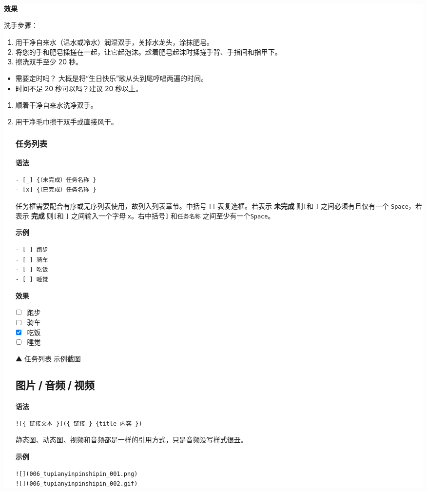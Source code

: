 **效果**

洗手步骤：
1. 用干净自来水（温水或冷水）润湿双手，关掉水龙头，涂抹肥皂。
1. 将您的手和肥皂揉搓在一起，让它起泡沫。趁着肥皂起沫时揉搓手背、手指间和指甲下。
1. 擦洗双手至少 20 秒。
  * 需要定时吗？ 大概是将“生日快乐”歌从头到尾哼唱两遍的时间。
  * 时间不足 20 秒可以吗？建议 20 秒以上。
1. 顺着干净自来水洗净双手。

2. 用干净毛巾擦干双手或直接风干。

   

   ### 任务列表

   **语法**

   ```
   - [_] {（未完成）任务名称 }
   - [x] {（已完成）任务名称 }
   ```

   任务框需要配合有序或无序列表使用，故列入列表章节。中括号 `[]` 表复选框。若表示 **未完成** 则`[`和 `]` 之间必须有且仅有一个 `Space`，若表示 **完成** 则`[`和 `]` 之间输入一个字母 `x`。右中括号`]` 和`任务名称` 之间至少有一个`Space`。

   **示例**

   ```
   - [ ] 跑步
   - [ ] 骑车
   - [ ] 吃饭
   - [ ] 睡觉
   ```

   **效果**

   - [ ] 跑步
   - [ ] 骑车
   - [x] 吃饭
   - [ ] 睡觉

   ▲ 任务列表 示例截图

   ## 图片 / 音频 / 视频

   **语法**

   ```
   ![{ 链接文本 }]({ 链接 } {title 内容 })
   ```

   静态图、动态图、视频和音频都是一样的引用方式，只是音频没写样式很丑。

   **示例**

   ```
   ![](006_tupianyinpinshipin_001.png)
   ![](006_tupianyinpinshipin_002.gif)
   ```
